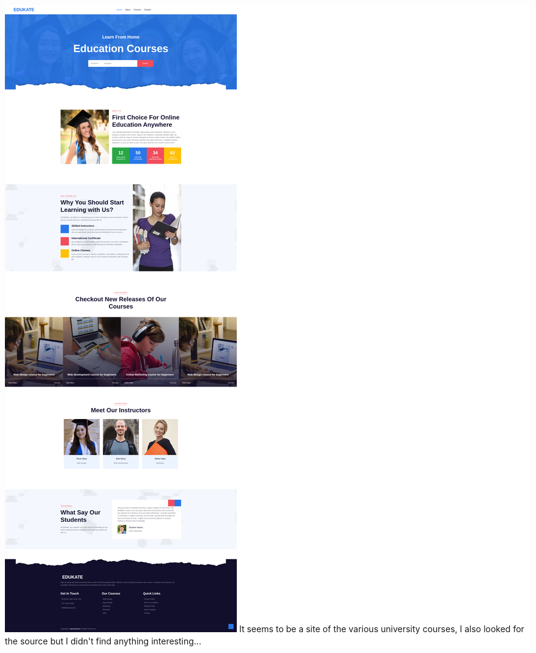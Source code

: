 ![](1.png)
It seems to be a site of the various university courses, I also looked for the source but I didn't find anything interesting...
